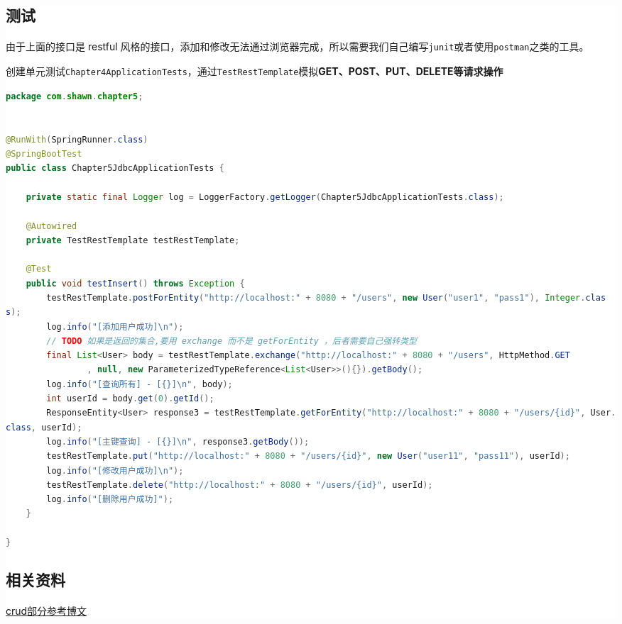 



## 测试

由于上面的接口是 restful 风格的接口，添加和修改无法通过浏览器完成，所以需要我们自己编写`junit`或者使用`postman`之类的工具。

创建单元测试`Chapter4ApplicationTests`，通过`TestRestTemplate`模拟**GET、POST、PUT、DELETE等请求操作**

```java
package com.shawn.chapter5;


@RunWith(SpringRunner.class)
@SpringBootTest
public class Chapter5JdbcApplicationTests {

    private static final Logger log = LoggerFactory.getLogger(Chapter5JdbcApplicationTests.class);

    @Autowired
    private TestRestTemplate testRestTemplate;

    @Test
    public void testInsert() throws Exception {
        testRestTemplate.postForEntity("http://localhost:" + 8080 + "/users", new User("user1", "pass1"), Integer.class);
        log.info("[添加用户成功]\n");
        // TODO 如果是返回的集合,要用 exchange 而不是 getForEntity ，后者需要自己强转类型
        final List<User> body = testRestTemplate.exchange("http://localhost:" + 8080 + "/users", HttpMethod.GET
                , null, new ParameterizedTypeReference<List<User>>(){}).getBody();
        log.info("[查询所有] - [{}]\n", body);
        int userId = body.get(0).getId();
        ResponseEntity<User> response3 = testRestTemplate.getForEntity("http://localhost:" + 8080 + "/users/{id}", User.class, userId);
        log.info("[主键查询] - [{}]\n", response3.getBody());
        testRestTemplate.put("http://localhost:" + 8080 + "/users/{id}", new User("user11", "pass11"), userId);
        log.info("[修改用户成功]\n");
        testRestTemplate.delete("http://localhost:" + 8080 + "/users/{id}", userId);
        log.info("[删除用户成功]");
    }

}

```



## 相关资料

[crud部分参考博文](https://blog.battcn.com/2018/05/07/springboot/v2-orm-jdbc/)

